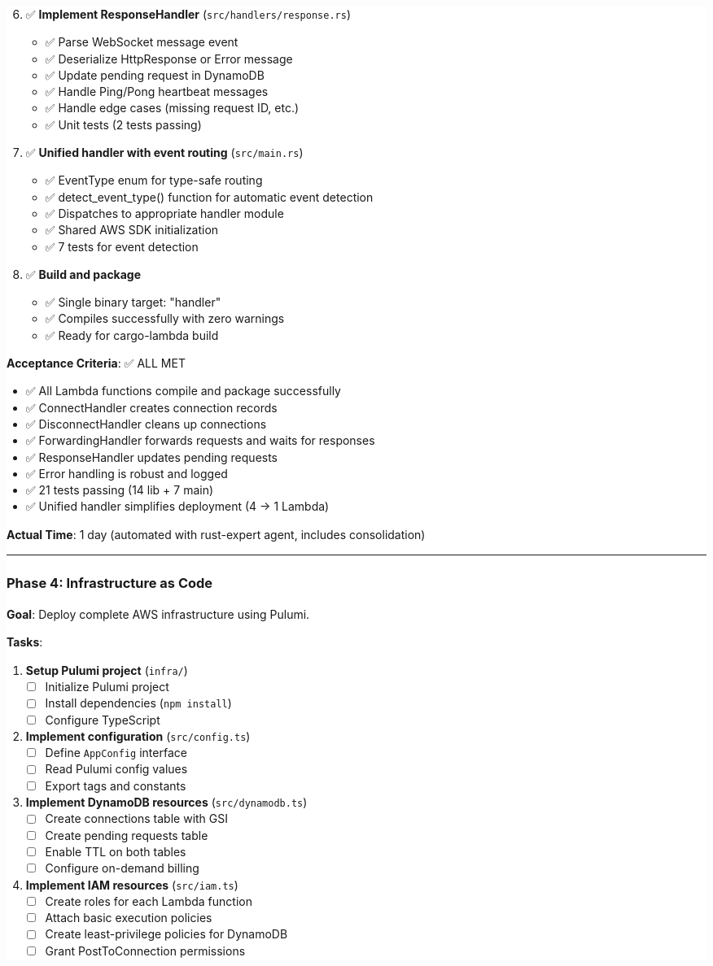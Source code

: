 6. ✅ **Implement ResponseHandler** (`src/handlers/response.rs`)
   - ✅ Parse WebSocket message event
   - ✅ Deserialize HttpResponse or Error message
   - ✅ Update pending request in DynamoDB
   - ✅ Handle Ping/Pong heartbeat messages
   - ✅ Handle edge cases (missing request ID, etc.)
   - ✅ Unit tests (2 tests passing)

7. ✅ **Unified handler with event routing** (`src/main.rs`)
   - ✅ EventType enum for type-safe routing
   - ✅ detect_event_type() function for automatic event detection
   - ✅ Dispatches to appropriate handler module
   - ✅ Shared AWS SDK initialization
   - ✅ 7 tests for event detection

8. ✅ **Build and package**
   - ✅ Single binary target: "handler"
   - ✅ Compiles successfully with zero warnings
   - ✅ Ready for cargo-lambda build

**Acceptance Criteria**: ✅ ALL MET
- ✅ All Lambda functions compile and package successfully
- ✅ ConnectHandler creates connection records
- ✅ DisconnectHandler cleans up connections
- ✅ ForwardingHandler forwards requests and waits for responses
- ✅ ResponseHandler updates pending requests
- ✅ Error handling is robust and logged
- ✅ 21 tests passing (14 lib + 7 main)
- ✅ Unified handler simplifies deployment (4 → 1 Lambda)

**Actual Time**: 1 day (automated with rust-expert agent, includes consolidation)

---

### Phase 4: Infrastructure as Code
**Goal**: Deploy complete AWS infrastructure using Pulumi.

**Tasks**:
1. **Setup Pulumi project** (`infra/`)
   - [ ] Initialize Pulumi project
   - [ ] Install dependencies (`npm install`)
   - [ ] Configure TypeScript

2. **Implement configuration** (`src/config.ts`)
   - [ ] Define `AppConfig` interface
   - [ ] Read Pulumi config values
   - [ ] Export tags and constants

3. **Implement DynamoDB resources** (`src/dynamodb.ts`)
   - [ ] Create connections table with GSI
   - [ ] Create pending requests table
   - [ ] Enable TTL on both tables
   - [ ] Configure on-demand billing

4. **Implement IAM resources** (`src/iam.ts`)
   - [ ] Create roles for each Lambda function
   - [ ] Attach basic execution policies
   - [ ] Create least-privilege policies for DynamoDB
   - [ ] Grant PostToConnection permissions
